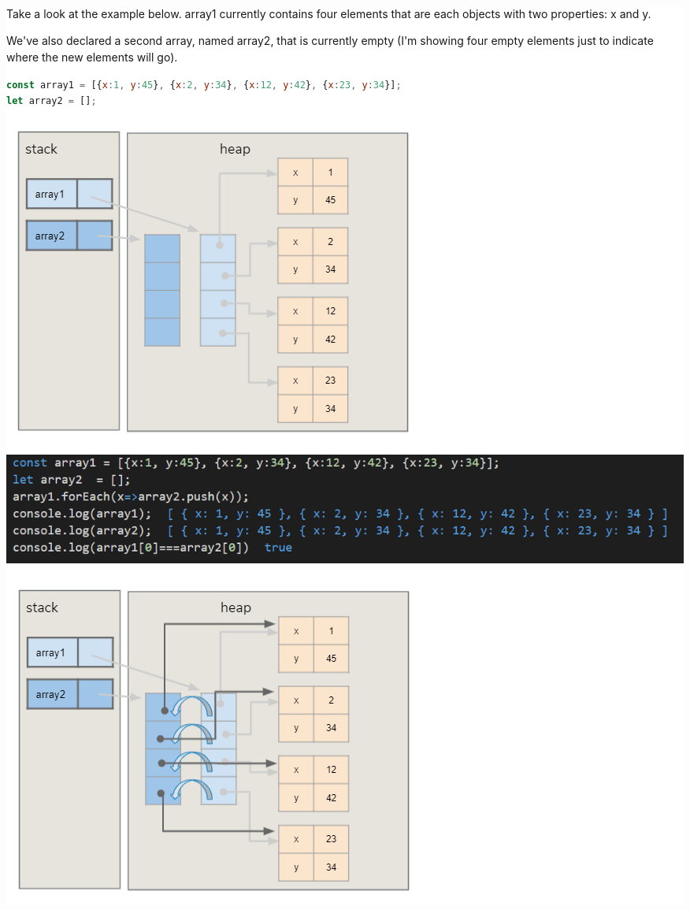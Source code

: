 Take a look at the example below. array1 currently contains four elements that are each objects with two properties: x and y.

We've also declared a second array, named array2, that is currently empty \(I'm showing four empty elements just to indicate where the new elements will go\).

```javascript
const array1 = [{x:1, y:45}, {x:2, y:34}, {x:12, y:42}, {x:23, y:34}];
let array2 = [];
```

![](../.gitbook/assets/image%20%28345%29.png)

![](../.gitbook/assets/image%20%28244%29.png)

![](../.gitbook/assets/image%20%28325%29.png)
